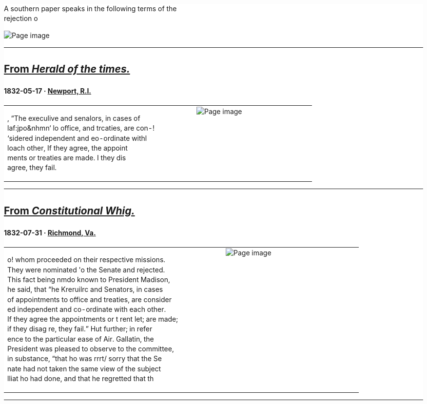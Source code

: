 A southern paper speaks in the following terms of the  
rejection o
</td><td style="width: 50%; max-height: 75%; margin: auto; display: block;">
<img alt="Page image" src="https://iiif.archive.org/image/iiif/2/sim_niles-national-register_1832-03-31_42_1071%2Fsim_niles-national-register_1832-03-31_42_1071_jp2.zip%2Fsim_niles-national-register_1832-03-31_42_1071_jp2%2Fsim_niles-national-register_1832-03-31_42_1071_0004.jp2/pct:44.81389578163772,34.284377923292794,39.727047146401986,16.323666978484564/600,/0/default.jpg"/>
</td>
</tr></table>

---

## [From _Herald of the times._](https://www.loc.gov/resource/sn83021167/1832-05-17/ed-1/?sp=3)

#### 1832-05-17 &middot; [Newport, R.I.](http://dbpedia.org/resource/Newport%2C_Rhode_Island)

<table style="width: 100%;"><tr><td style="width: 50%">

  
, “The execulive and senalors, in cases of  
laf:jpo&amp;nhmn‘ lo office, and trcaties, are con-!  
‘sidered independent and eo-ordinate withl  
loach other, If they agree, the appoint­  
ments or treaties are made. I they dis­  
agree, they fail.
</td><td style="width: 50%; max-height: 75%; margin: auto; display: block;">
<img alt="Page image" src="https://tile.loc.gov/image-services/iiif/service:ndnp:rp:batch_rp_azer_ver02:data:sn83021167:00514152743:1832051701:0456/pct:65.53361945636624,11.647986716479867,15.164520743919885,3.7858032378580324/!600,600/0/default.jpg"/>
</td>
</tr></table>

---

## [From _Constitutional Whig._](https://www.loc.gov/resource/sn83045110/1832-07-31/ed-1/?sp=2)

#### 1832-07-31 &middot; [Richmond, Va.](http://dbpedia.org/resource/Richmond%2C_Virginia)

<table style="width: 100%;"><tr><td style="width: 50%">

  
o! whom proceeded on their respective missions.  
They were nominated &#x27;o the Senate and rejected.  
This fact being nmdo known to President Madison,  
he said, that “he Kreruilrc and Senators, in cases  
of appointments to office and treaties, are consider­  
ed independent and co-ordinate with each other.  
If they agree the appointments or t rent let; are made;  
if they disag re, they fail.” Hut further; in refer­  
ence to the particular ease of Air. Gallatin, the  
President was pleased to observe to the committee,  
in substance, “that ho was rrrt/ sorry that the Se­  
nate had not taken the same view of the subject  
lliat ho had done, and that he regretted that th
</td><td style="width: 50%; max-height: 75%; margin: auto; display: block;">
<img alt="Page image" src="https://tile.loc.gov/image-services/iiif/service:ndnp:vi:batch_vi_naturals_ver01:data:sn83045110:00414184340:1832073101:0260/pct:21.24108416547789,58.58020627605881,14.640989063242985,6.082217833369907/!600,600/0/default.jpg"/>
</td>
</tr></table>

---